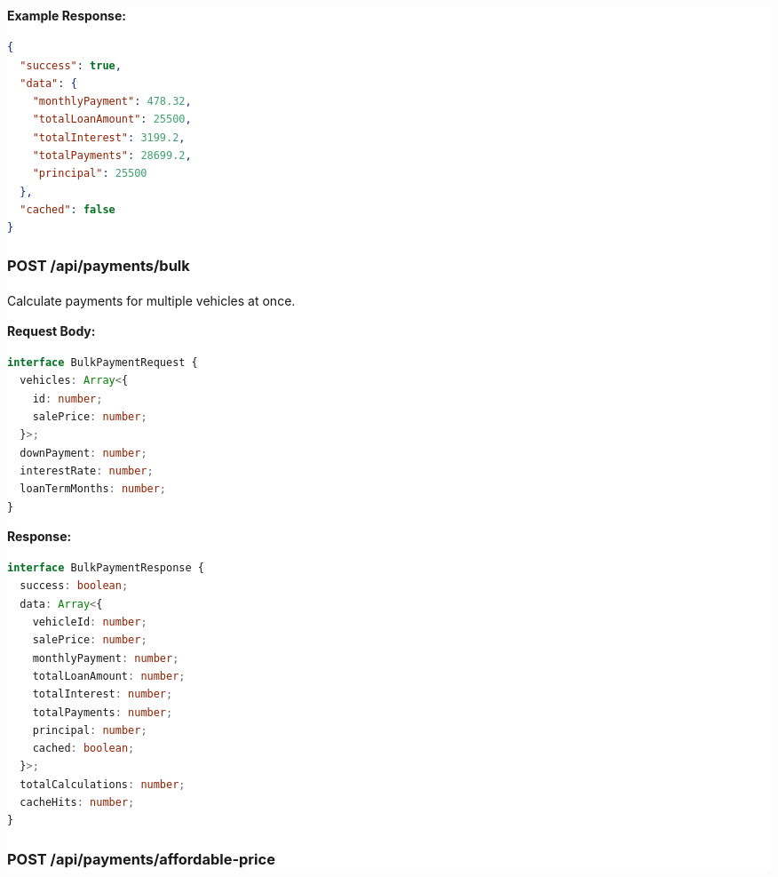**Example Response:**

```json
{
  "success": true,
  "data": {
    "monthlyPayment": 478.32,
    "totalLoanAmount": 25500,
    "totalInterest": 3199.2,
    "totalPayments": 28699.2,
    "principal": 25500
  },
  "cached": false
}
```

### **POST /api/payments/bulk**

Calculate payments for multiple vehicles at once.

**Request Body:**

```typescript
interface BulkPaymentRequest {
  vehicles: Array<{
    id: number;
    salePrice: number;
  }>;
  downPayment: number;
  interestRate: number;
  loanTermMonths: number;
}
```

**Response:**

```typescript
interface BulkPaymentResponse {
  success: boolean;
  data: Array<{
    vehicleId: number;
    salePrice: number;
    monthlyPayment: number;
    totalLoanAmount: number;
    totalInterest: number;
    totalPayments: number;
    principal: number;
    cached: boolean;
  }>;
  totalCalculations: number;
  cacheHits: number;
}
```

### **POST /api/payments/affordable-price**
